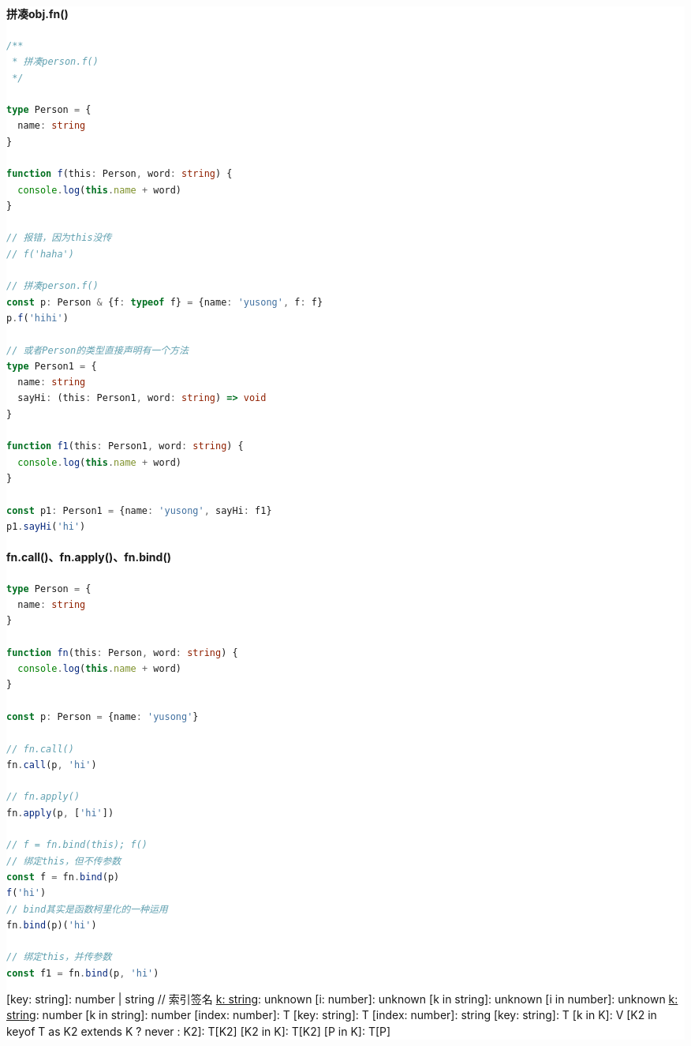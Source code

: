 #### 拼凑obj.fn()

```ts
/**
 * 拼凑person.f()
 */

type Person = {
  name: string
}

function f(this: Person, word: string) {
  console.log(this.name + word)
}

// 报错，因为this没传
// f('haha')

// 拼凑person.f()
const p: Person & {f: typeof f} = {name: 'yusong', f: f}
p.f('hihi')

// 或者Person的类型直接声明有一个方法
type Person1 = {
  name: string
  sayHi: (this: Person1, word: string) => void
}

function f1(this: Person1, word: string) {
  console.log(this.name + word)
}

const p1: Person1 = {name: 'yusong', sayHi: f1}
p1.sayHi('hi')

```

#### fn.call()、fn.apply()、fn.bind()

```ts
type Person = {
  name: string
}

function fn(this: Person, word: string) {
  console.log(this.name + word)
}

const p: Person = {name: 'yusong'}

// fn.call()
fn.call(p, 'hi')

// fn.apply()
fn.apply(p, ['hi'])

// f = fn.bind(this); f()
// 绑定this，但不传参数
const f = fn.bind(p)
f('hi')
// bind其实是函数柯里化的一种运用
fn.bind(p)('hi')

// 绑定this，并传参数
const f1 = fn.bind(p, 'hi')
```

  [k: string]: number
  [key: string]: number | string // 索引签名
  [k: string]: unknown
  [i: number]: unknown
  [k in string]: unknown
  [i in number]: unknown
  [k: string]: number
  [k in string]: number
  [index: number]: T
  [key: string]: T
  [index: number]: string
  [key: string]: T
  [k in K]: V
  [K2 in keyof T as K2 extends K ? never : K2]: T[K2]
  [K2 in K]: T[K2]
  [P in K]: T[P]